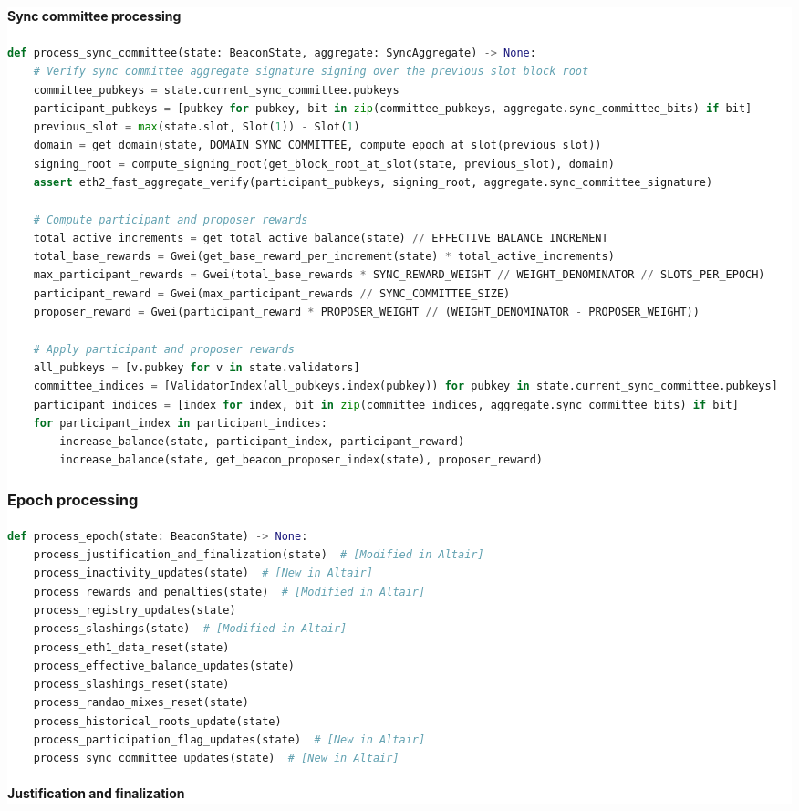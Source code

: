 #### Sync committee processing

```python
def process_sync_committee(state: BeaconState, aggregate: SyncAggregate) -> None:
    # Verify sync committee aggregate signature signing over the previous slot block root
    committee_pubkeys = state.current_sync_committee.pubkeys
    participant_pubkeys = [pubkey for pubkey, bit in zip(committee_pubkeys, aggregate.sync_committee_bits) if bit]
    previous_slot = max(state.slot, Slot(1)) - Slot(1)
    domain = get_domain(state, DOMAIN_SYNC_COMMITTEE, compute_epoch_at_slot(previous_slot))
    signing_root = compute_signing_root(get_block_root_at_slot(state, previous_slot), domain)
    assert eth2_fast_aggregate_verify(participant_pubkeys, signing_root, aggregate.sync_committee_signature)

    # Compute participant and proposer rewards
    total_active_increments = get_total_active_balance(state) // EFFECTIVE_BALANCE_INCREMENT
    total_base_rewards = Gwei(get_base_reward_per_increment(state) * total_active_increments)
    max_participant_rewards = Gwei(total_base_rewards * SYNC_REWARD_WEIGHT // WEIGHT_DENOMINATOR // SLOTS_PER_EPOCH)
    participant_reward = Gwei(max_participant_rewards // SYNC_COMMITTEE_SIZE)
    proposer_reward = Gwei(participant_reward * PROPOSER_WEIGHT // (WEIGHT_DENOMINATOR - PROPOSER_WEIGHT))

    # Apply participant and proposer rewards
    all_pubkeys = [v.pubkey for v in state.validators]
    committee_indices = [ValidatorIndex(all_pubkeys.index(pubkey)) for pubkey in state.current_sync_committee.pubkeys]
    participant_indices = [index for index, bit in zip(committee_indices, aggregate.sync_committee_bits) if bit]
    for participant_index in participant_indices:
        increase_balance(state, participant_index, participant_reward)
        increase_balance(state, get_beacon_proposer_index(state), proposer_reward)
```

### Epoch processing

```python
def process_epoch(state: BeaconState) -> None:
    process_justification_and_finalization(state)  # [Modified in Altair]
    process_inactivity_updates(state)  # [New in Altair]
    process_rewards_and_penalties(state)  # [Modified in Altair]
    process_registry_updates(state)
    process_slashings(state)  # [Modified in Altair]
    process_eth1_data_reset(state)
    process_effective_balance_updates(state)
    process_slashings_reset(state)
    process_randao_mixes_reset(state)
    process_historical_roots_update(state)
    process_participation_flag_updates(state)  # [New in Altair]
    process_sync_committee_updates(state)  # [New in Altair]
```

#### Justification and finalization
